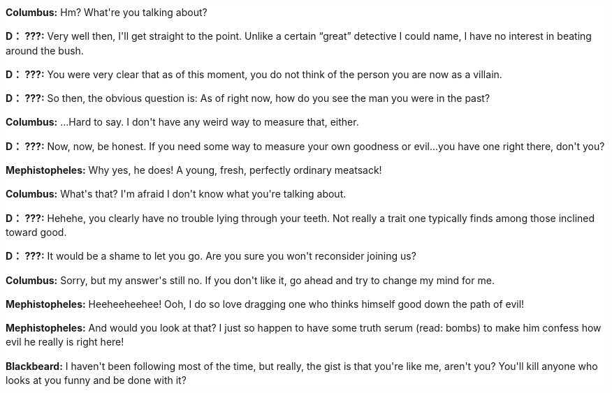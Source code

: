  
**Columbus:**
Hm? What're you talking about?

 
**D： ???:**
Very well then, I'll get straight to the point. Unlike a certain “great” detective I could name, I have no interest in beating around the bush.

 
**D： ???:**
You were very clear that as of this moment, you do not think of the person you are now as a villain.

 
**D： ???:**
So then, the obvious question is: As of right now,
how do you see the man you were in the past?

 
**Columbus:**
...Hard to say. I don't have any weird way to measure that, either.

 
**D： ???:**
Now, now, be honest. If you need some way to measure your own goodness or evil...you have one right there, don't you?

 
**Mephistopheles:**
Why yes, he does!
A young, fresh, perfectly ordinary meatsack!

 
**Columbus:**
What's that? I'm afraid I don't know what you're talking about.

 
**D： ???:**
Hehehe, you clearly have no trouble lying through your teeth. Not really a trait one typically finds among those inclined toward good.

 
**D： ???:**
It would be a shame to let you go.
Are you sure you won't reconsider joining us?

 
**Columbus:**
Sorry, but my answer's still no. If you don't like it, go ahead and try to change my mind for me.

 
**Mephistopheles:**
Heeheeheehee! Ooh, I do so love dragging one who thinks himself good down the path of evil!

 
**Mephistopheles:**
And would you look at that? I just so happen to have some truth serum (read: bombs) to make him confess how evil he really is right here!

 
**Blackbeard:**
I haven't been following most of the time, but really, the gist is that you're like me, aren't you? You'll kill anyone who looks at you funny and be done with it?
